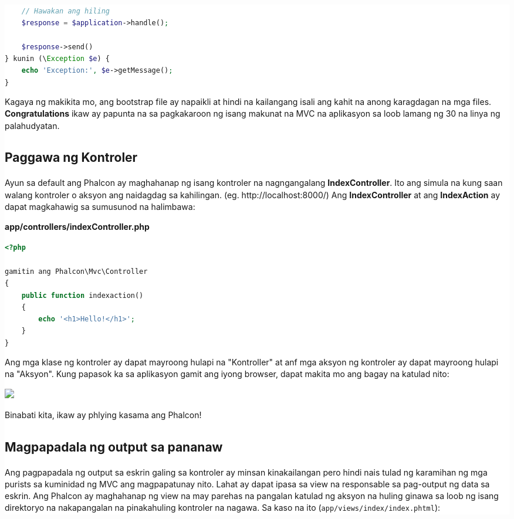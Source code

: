 ```php
    // Hawakan ang hiling
    $response = $application->handle();

    $response->send()
} kunin (\Exception $e) {
    echo 'Exception:', $e->getMessage();
}
```

  
Kagaya ng makikita mo, ang bootstrap file ay napaikli at hindi na kailangang isali ang kahit na anong karagdagan na mga files. **Congratulations** ikaw ay papunta na sa pagkakaroon ng isang makunat na MVC na aplikasyon sa loob lamang ng 30 na linya ng palahudyatan.

<a name='controller'></a>

## Paggawa ng Kontroler

Ayun sa default ang Phalcon ay maghahanap ng isang kontroler na nagngangalang **IndexController**. Ito ang simula na kung saan walang kontroler o aksyon ang naidagdag sa kahilingan. (eg. http://localhost:8000/) Ang **IndexController** at ang **IndexAction** ay dapat magkahawig sa sumusunod na halimbawa:

  
**app/controllers/indexController.php**

```php
<?php

gamitin ang Phalcon\Mvc\Controller
{
    public function indexaction()
    {
        echo '<h1>Hello!</h1>';
    }
}
```

Ang mga klase ng kontroler ay dapat mayroong hulapi na "Kontroller" at anf mga aksyon ng kontroler ay dapat mayroong hulapi na "Aksyon". Kung papasok ka sa aplikasyon gamit ang iyong browser, dapat makita mo ang bagay na katulad nito:

  
![](/images/content/tutorial-basic-1.png)

  
Binabati kita, ikaw ay phlying kasama ang Phalcon!

<a name='view'></a>

## Magpapadala ng output sa pananaw

Ang pagpapadala ng output sa eskrin galing sa kontroler ay minsan kinakailangan pero hindi nais tulad ng karamihan ng mga purists sa kuminidad ng MVC ang magpapatunay nito. Lahat ay dapat ipasa sa view na responsable sa pag-output ng data sa eskrin. Ang Phalcon ay maghahanap ng view na may parehas na pangalan katulad ng aksyon na huling ginawa sa loob ng isang direktoryo na nakapangalan na pinakahuling kontroler na nagawa. Sa kaso na ito (`app/views/index/index.phtml`):
